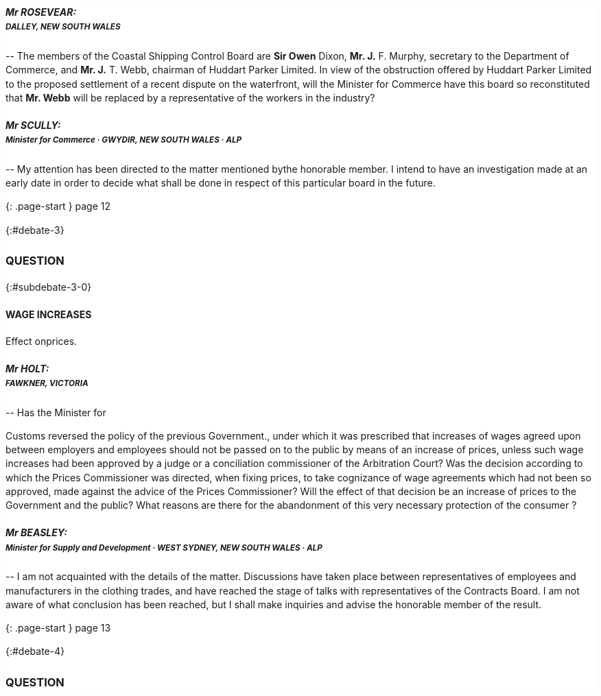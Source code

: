 ##### Mr ROSEVEAR:<br><small class="text-muted">DALLEY, NEW SOUTH WALES</small>

-- The members of the Coastal Shipping Control Board are  **Sir Owen**  Dixon,  **Mr. J.**  F. Murphy, secretary to the Department of Commerce, and  **Mr. J.**  T. Webb,  chairman  of Huddart Parker Limited. In view of the obstruction offered by Huddart Parker Limited to the proposed settlement of a recent dispute on the waterfront, will the Minister for Commerce have this board so reconstituted that  **Mr. Webb**  will be replaced by a representative of the workers in the industry? 

##### Mr SCULLY:<br><small class="text-muted">Minister for Commerce &middot; GWYDIR, NEW SOUTH WALES &middot; ALP</small>

-- My attention has been directed to the matter mentioned bythe honorable member. I intend to have an investigation made at an early date in order to decide what shall be done in respect of this particular board in the future. 

{: .page-start }
page 12

{:#debate-3}
### QUESTION

{:#subdebate-3-0}
#### WAGE INCREASES

Effect onprices. 

##### Mr HOLT:<br><small class="text-muted">FAWKNER, VICTORIA</small>

-- Has the Minister for 

Customs reversed the policy of the previous Government., under which it was prescribed that increases of wages agreed upon between employers and employees should not be passed on to the public by means of an increase of prices, unless such wage increases had been approved by a judge or a conciliation commissioner of the Arbitration Court? Was the decision according to which the Prices Commissioner was directed, when fixing prices, to take cognizance of wage agreements which had not been so approved,  made against the advice of the Prices Commissioner? Will the effect of that decision be an increase of prices to the Government and the public? What reasons are there for the abandonment of this very necessary protection of the consumer ? 

##### Mr BEASLEY:<br><small class="text-muted">Minister for Supply and Development &middot; WEST SYDNEY, NEW SOUTH WALES &middot; ALP</small>

-- I am not acquainted with the details of the matter. Discussions have taken place between representatives of employees and manufacturers in the clothing trades, and have reached the stage of talks with representatives of the Contracts Board. I am not aware of what conclusion has been reached, but I shall make inquiries and advise the honorable member of the result. 

{: .page-start }
page 13

{:#debate-4}
### QUESTION
